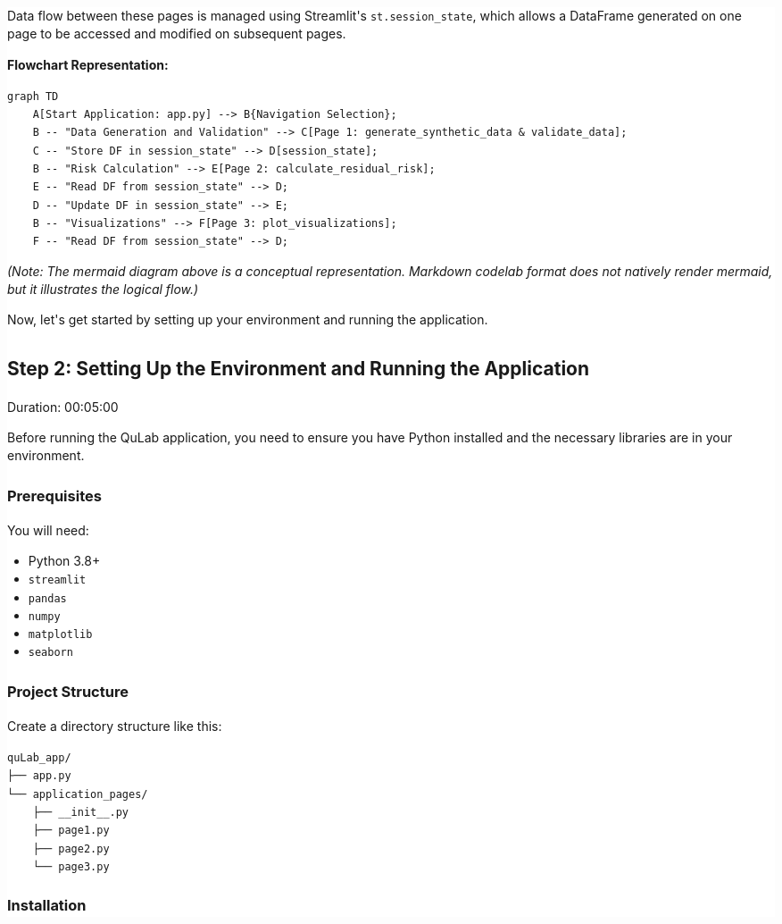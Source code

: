 Data flow between these pages is managed using Streamlit's `st.session_state`, which allows a DataFrame generated on one page to be accessed and modified on subsequent pages.

**Flowchart Representation:**

```mermaid
graph TD
    A[Start Application: app.py] --> B{Navigation Selection};
    B -- "Data Generation and Validation" --> C[Page 1: generate_synthetic_data & validate_data];
    C -- "Store DF in session_state" --> D[session_state];
    B -- "Risk Calculation" --> E[Page 2: calculate_residual_risk];
    E -- "Read DF from session_state" --> D;
    D -- "Update DF in session_state" --> E;
    B -- "Visualizations" --> F[Page 3: plot_visualizations];
    F -- "Read DF from session_state" --> D;
```
*(Note: The mermaid diagram above is a conceptual representation. Markdown codelab format does not natively render mermaid, but it illustrates the logical flow.)*

Now, let's get started by setting up your environment and running the application.

## Step 2: Setting Up the Environment and Running the Application
Duration: 00:05:00

Before running the QuLab application, you need to ensure you have Python installed and the necessary libraries are in your environment.

### Prerequisites

You will need:
-   Python 3.8+
-   `streamlit`
-   `pandas`
-   `numpy`
-   `matplotlib`
-   `seaborn`

### Project Structure

Create a directory structure like this:

```
quLab_app/
├── app.py
└── application_pages/
    ├── __init__.py
    ├── page1.py
    ├── page2.py
    └── page3.py
```

### Installation
